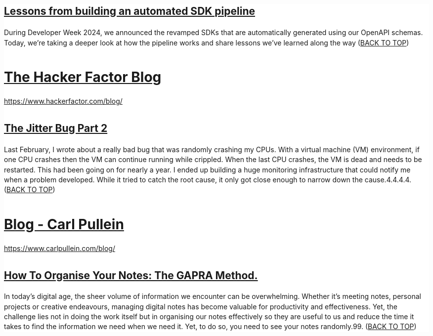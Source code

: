 <a name="b2239606f06277934aae01d04a25507d" />

## [Lessons from building an automated SDK pipeline](https://blog.cloudflare.com/lessons-from-building-an-automated-sdk-pipeline)


During Developer Week 2024, we announced the revamped SDKs that are automatically generated using our OpenAPI schemas. Today, we’re taking a deeper look at how the pipeline works and share lessons we’ve learned along the way
 ([BACK TO TOP](#toc_b2239606f06277934aae01d04a25507d))



<a name="e72d4a11fc669b96a74374c8814a3676" />

# [The Hacker Factor Blog](https://www.hackerfactor.com/blog/)

https://www.hackerfactor.com/blog/



<a name="cde6fe36142aa138d0f46c514201c2d5" />

## [The Jitter Bug Part 2](https://www.hackerfactor.com/blog/index.php?/archives/1029-The-Jitter-Bug-Part-2.html)


Last February, I wrote about a really bad bug that was randomly crashing my CPUs. With a virtual machine (VM) environment, if one CPU crashes then the VM can continue running while crippled. When the last CPU crashes, the VM is dead and needs to be restarted. This had been going on for nearly a year. I ended up building a huge monitoring infrastructure that could notify me when a problem developed. While it tried to catch the root cause, it only got close enough to narrow down the cause.4.4.4.4.
 ([BACK TO TOP](#toc_cde6fe36142aa138d0f46c514201c2d5))



<a name="055838498c12af6f6a4ba821ee367d9e" />

# [Blog - Carl Pullein](https://www.carlpullein.com/blog/)

https://www.carlpullein.com/blog/



<a name="f22bb3b0140c761e1fbc2af1cfb4713a" />

## [How To Organise Your Notes: The GAPRA Method.](https://www.carlpullein.com/blog/how-to-organise-your-notes-the-gapra-method/24/4/2024)


In today’s digital age, the sheer volume of information we encounter can be overwhelming. Whether it’s meeting notes, personal projects or creative endeavours, managing digital notes has become valuable for productivity and effectiveness. Yet, the challenge lies not in doing the work itself but in organising our notes effectively so they are useful to us and reduce the time it takes to find the information we need when we need it. Yet, to do so, you need to see your notes randomly.99.
 ([BACK TO TOP](#toc_f22bb3b0140c761e1fbc2af1cfb4713a))
